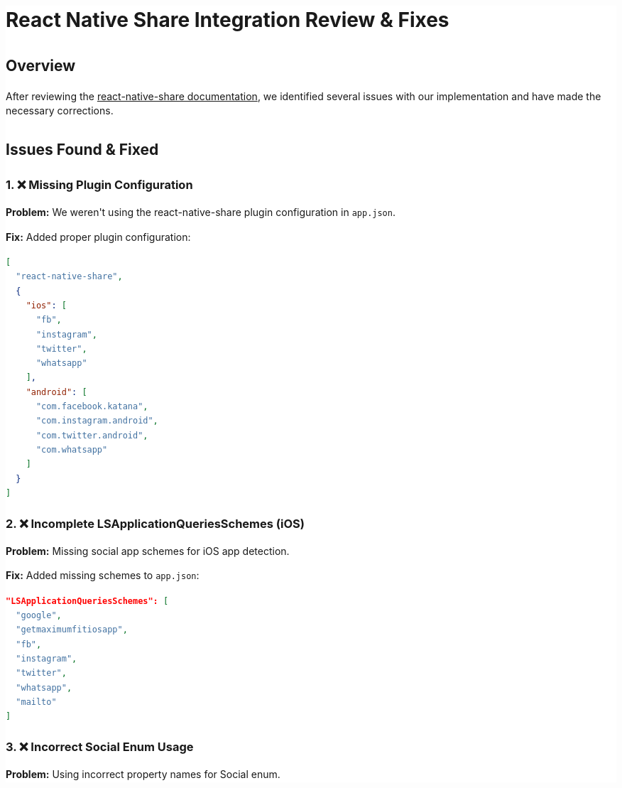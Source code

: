 # React Native Share Integration Review & Fixes

## Overview
After reviewing the [react-native-share documentation](https://react-native-share.github.io/react-native-share/docs/install), we identified several issues with our implementation and have made the necessary corrections.

## Issues Found & Fixed

### 1. ❌ Missing Plugin Configuration
**Problem:** We weren't using the react-native-share plugin configuration in `app.json`.

**Fix:** Added proper plugin configuration:
```json
[
  "react-native-share",
  {
    "ios": [
      "fb",
      "instagram", 
      "twitter",
      "whatsapp"
    ],
    "android": [
      "com.facebook.katana",
      "com.instagram.android", 
      "com.twitter.android",
      "com.whatsapp"
    ]
  }
]
```

### 2. ❌ Incomplete LSApplicationQueriesSchemes (iOS)
**Problem:** Missing social app schemes for iOS app detection.

**Fix:** Added missing schemes to `app.json`:
```json
"LSApplicationQueriesSchemes": [
  "google",
  "getmaximumfitiosapp",
  "fb",
  "instagram", 
  "twitter",
  "whatsapp",
  "mailto"
]
```

### 3. ❌ Incorrect Social Enum Usage
**Problem:** Using incorrect property names for Social enum.
